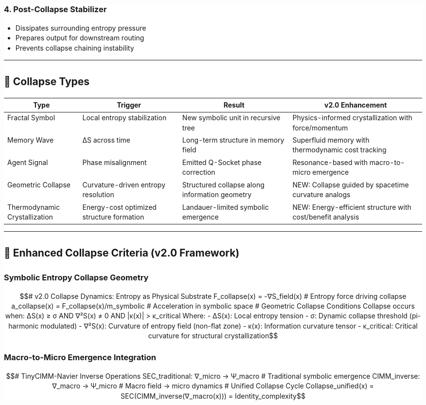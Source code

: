 ### 4. Post-Collapse Stabilizer
- Dissipates surrounding entropy pressure
- Prepares output for downstream routing
- Prevents collapse chaining instability

---

## 🔁 Collapse Types

| Type | Trigger | Result | v2.0 Enhancement |
|------|---------|--------|------------------|
| Fractal Symbol | Local entropy stabilization | New symbolic unit in recursive tree | Physics-informed crystallization with force/momentum |
| Memory Wave | ΔS across time | Long-term structure in memory field | Superfluid memory with thermodynamic cost tracking |
| Agent Signal | Phase misalignment | Emitted Q-Socket phase correction | Resonance-based with macro-to-micro emergence |
| Geometric Collapse | Curvature-driven entropy resolution | Structured collapse along information geometry | NEW: Collapse guided by spacetime curvature analogs |
| Thermodynamic Crystallization | Energy-cost optimized structure formation | Landauer-limited symbolic emergence | NEW: Energy-efficient structure with cost/benefit analysis |

---

## 🔬 Enhanced Collapse Criteria (v2.0 Framework)

### Symbolic Entropy Collapse Geometry
```math
# v2.0 Collapse Dynamics: Entropy as Physical Substrate
F_collapse(x) = -∇S_field(x)  # Entropy force driving collapse
a_collapse(x) = F_collapse(x)/m_symbolic  # Acceleration in symbolic space

# Geometric Collapse Conditions
Collapse occurs when:
ΔS(x) ≥ σ AND ∇²S(x) ≠ 0 AND |κ(x)| > κ_critical

Where:
- ΔS(x): Local entropy tension
- σ: Dynamic collapse threshold (pi-harmonic modulated)
- ∇²S(x): Curvature of entropy field (non-flat zone)
- κ(x): Information curvature tensor
- κ_critical: Critical curvature for structural crystallization
```

### Macro-to-Micro Emergence Integration
```math
# TinyCIMM-Navier Inverse Operations
SEC_traditional: ∇_micro → Ψ_macro  # Traditional symbolic emergence
CIMM_inverse: ∇_macro → Ψ_micro     # Macro field → micro dynamics

# Unified Collapse Cycle
Collapse_unified(x) = SEC(CIMM_inverse(∇_macro(x))) = Identity_complexity
```
